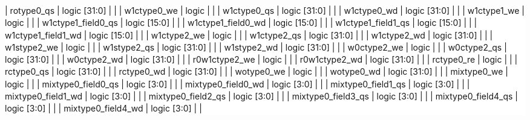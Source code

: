 | rotype0_qs           | logic [31:0]       |                                                                                                                              |
| w1ctype0_we          | logic              |                                                                                                                              |
| w1ctype0_qs          | logic [31:0]       |                                                                                                                              |
| w1ctype0_wd          | logic [31:0]       |                                                                                                                              |
| w1ctype1_we          | logic              |                                                                                                                              |
| w1ctype1_field0_qs   | logic [15:0]       |                                                                                                                              |
| w1ctype1_field0_wd   | logic [15:0]       |                                                                                                                              |
| w1ctype1_field1_qs   | logic [15:0]       |                                                                                                                              |
| w1ctype1_field1_wd   | logic [15:0]       |                                                                                                                              |
| w1ctype2_we          | logic              |                                                                                                                              |
| w1ctype2_qs          | logic [31:0]       |                                                                                                                              |
| w1ctype2_wd          | logic [31:0]       |                                                                                                                              |
| w1stype2_we          | logic              |                                                                                                                              |
| w1stype2_qs          | logic [31:0]       |                                                                                                                              |
| w1stype2_wd          | logic [31:0]       |                                                                                                                              |
| w0ctype2_we          | logic              |                                                                                                                              |
| w0ctype2_qs          | logic [31:0]       |                                                                                                                              |
| w0ctype2_wd          | logic [31:0]       |                                                                                                                              |
| r0w1ctype2_we        | logic              |                                                                                                                              |
| r0w1ctype2_wd        | logic [31:0]       |                                                                                                                              |
| rctype0_re           | logic              |                                                                                                                              |
| rctype0_qs           | logic [31:0]       |                                                                                                                              |
| rctype0_wd           | logic [31:0]       |                                                                                                                              |
| wotype0_we           | logic              |                                                                                                                              |
| wotype0_wd           | logic [31:0]       |                                                                                                                              |
| mixtype0_we          | logic              |                                                                                                                              |
| mixtype0_field0_qs   | logic [3:0]        |                                                                                                                              |
| mixtype0_field0_wd   | logic [3:0]        |                                                                                                                              |
| mixtype0_field1_qs   | logic [3:0]        |                                                                                                                              |
| mixtype0_field1_wd   | logic [3:0]        |                                                                                                                              |
| mixtype0_field2_qs   | logic [3:0]        |                                                                                                                              |
| mixtype0_field3_qs   | logic [3:0]        |                                                                                                                              |
| mixtype0_field4_qs   | logic [3:0]        |                                                                                                                              |
| mixtype0_field4_wd   | logic [3:0]        |                                                                                                                              |